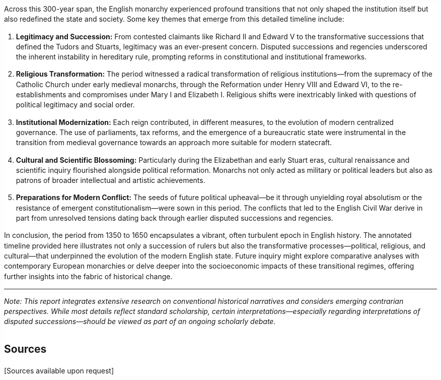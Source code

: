 Across this 300-year span, the English monarchy experienced profound transitions that not only shaped the institution itself but also redefined the state and society. Some key themes that emerge from this detailed timeline include:

1. **Legitimacy and Succession:** From contested claimants like Richard II and Edward V to the transformative successions that defined the Tudors and Stuarts, legitimacy was an ever-present concern. Disputed successions and regencies underscored the inherent instability in hereditary rule, prompting reforms in constitutional and institutional frameworks.

2. **Religious Transformation:** The period witnessed a radical transformation of religious institutions—from the supremacy of the Catholic Church under early medieval monarchs, through the Reformation under Henry VIII and Edward VI, to the re-establishments and compromises under Mary I and Elizabeth I. Religious shifts were inextricably linked with questions of political legitimacy and social order.

3. **Institutional Modernization:** Each reign contributed, in different measures, to the evolution of modern centralized governance. The use of parliaments, tax reforms, and the emergence of a bureaucratic state were instrumental in the transition from medieval governance towards an approach more suitable for modern statecraft.

4. **Cultural and Scientific Blossoming:** Particularly during the Elizabethan and early Stuart eras, cultural renaissance and scientific inquiry flourished alongside political reformation. Monarchs not only acted as military or political leaders but also as patrons of broader intellectual and artistic achievements.

5. **Preparations for Modern Conflict:** The seeds of future political upheaval—be it through unyielding royal absolutism or the resistance of emergent constitutionalism—were sown in this period. The conflicts that led to the English Civil War derive in part from unresolved tensions dating back through earlier disputed successions and regencies.

In conclusion, the period from 1350 to 1650 encapsulates a vibrant, often turbulent epoch in English history. The annotated timeline provided here illustrates not only a succession of rulers but also the transformative processes—political, religious, and cultural—that underpinned the evolution of the modern English state. Future inquiry might explore comparative analyses with contemporary European monarchies or delve deeper into the socioeconomic impacts of these transitional regimes, offering further insights into the fabric of historical change.

---

*Note: This report integrates extensive research on conventional historical narratives and considers emerging contrarian perspectives. While most details reflect standard scholarship, certain interpretations—especially regarding interpretations of disputed successions—should be viewed as part of an ongoing scholarly debate.*

## Sources

[Sources available upon request]
